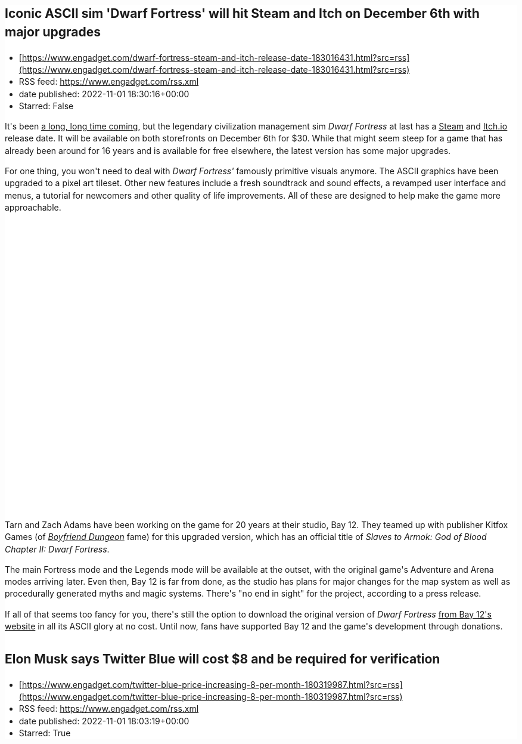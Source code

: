 ## Iconic ASCII sim 'Dwarf Fortress' will hit Steam and Itch on December 6th with major upgrades
 - [https://www.engadget.com/dwarf-fortress-steam-and-itch-release-date-183016431.html?src=rss](https://www.engadget.com/dwarf-fortress-steam-and-itch-release-date-183016431.html?src=rss)
 - RSS feed: https://www.engadget.com/rss.xml
 - date published: 2022-11-01 18:30:16+00:00
 - Starred: False

<p>It's been <a href="https://www.engadget.com/2019-03-13-dwarf-fortress-on-steam.html"><ins>a long, long time coming</ins></a>, but the legendary civilization management sim <em>Dwarf Fortress</em> at last has a <a href="https://www.engadget.com/tag/steam/"><ins>Steam</ins></a> and <a href="https://www.engadget.com/tag/itchio/"><ins>Itch.io</ins></a> release date. It will be available on both storefronts on December 6th for $30. While that might seem steep for a game that has already been around for 16 years and is available for free elsewhere, the latest version has some major upgrades.</p><p>For one thing,  you won't need to deal with <em>Dwarf Fortress' </em>famously primitive visuals anymore. The ASCII graphics have been upgraded to a pixel art tileset. Other new features include a fresh soundtrack and sound effects, a revamped user interface and menus, a tutorial for newcomers and other quality of life improvements. All of these are designed to help make the game more approachable.</p><span id="end-legacy-contents"></span><div id="9b9cdfc3595741d0a4484e0ac509de34"><div style="width: 100%; height: 0; padding-bottom: 56.25%;"></div></div><p>Tarn and Zach Adams have been working on the game for 20 years at their studio, Bay 12. They teamed up with publisher Kitfox Games (of <a href="https://www.engadget.com/engadget-staff-best-favorite-games-2021-150045585.html#boyfrienddungeon"><em>Boyfriend Dungeon</em></a> fame) for this upgraded version, which has an official title of <em>Slaves to Armok: God of Blood Chapter II: Dwarf Fortress</em>.</p><p>The main Fortress mode and the Legends mode will be available at the outset, with the original game's Adventure and Arena modes arriving later. Even then, Bay 12 is far from done, as the studio has plans for major changes for the map system as well as procedurally generated myths and magic systems. There's "no end in sight" for the project, according to a press release.</p><p>If all of that seems too fancy for you, there's still the option to download the original version of <em>Dwarf Fortress </em><a href="http://www.bay12games.com/dwarves/">from Bay 12's website</a> in all its ASCII glory at no cost. Until now, fans have supported Bay 12 and the game's development through donations.</p>

## Elon Musk says Twitter Blue will cost $8 and be required for verification
 - [https://www.engadget.com/twitter-blue-price-increasing-8-per-month-180319987.html?src=rss](https://www.engadget.com/twitter-blue-price-increasing-8-per-month-180319987.html?src=rss)
 - RSS feed: https://www.engadget.com/rss.xml
 - date published: 2022-11-01 18:03:19+00:00
 - Starred: True

